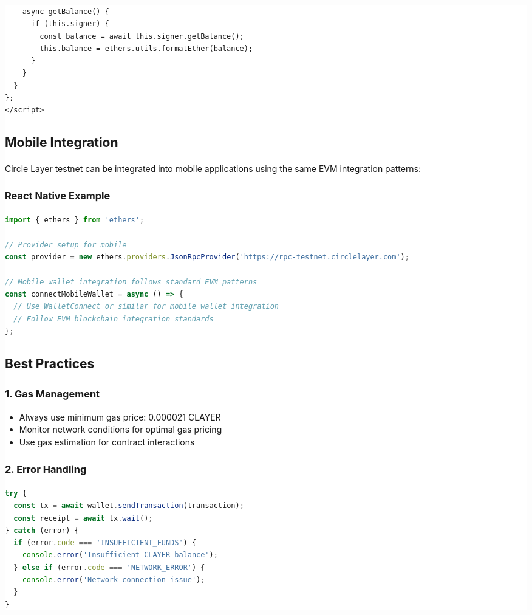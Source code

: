 ```vue
    async getBalance() {
      if (this.signer) {
        const balance = await this.signer.getBalance();
        this.balance = ethers.utils.formatEther(balance);
      }
    }
  }
};
</script>
```

## Mobile Integration

Circle Layer testnet can be integrated into mobile applications using the same EVM integration patterns:

### React Native Example
```javascript
import { ethers } from 'ethers';

// Provider setup for mobile
const provider = new ethers.providers.JsonRpcProvider('https://rpc-testnet.circlelayer.com');

// Mobile wallet integration follows standard EVM patterns
const connectMobileWallet = async () => {
  // Use WalletConnect or similar for mobile wallet integration
  // Follow EVM blockchain integration standards
};
```

## Best Practices

### 1. Gas Management
- Always use minimum gas price: 0.000021 CLAYER
- Monitor network conditions for optimal gas pricing
- Use gas estimation for contract interactions

### 2. Error Handling
```javascript
try {
  const tx = await wallet.sendTransaction(transaction);
  const receipt = await tx.wait();
} catch (error) {
  if (error.code === 'INSUFFICIENT_FUNDS') {
    console.error('Insufficient CLAYER balance');
  } else if (error.code === 'NETWORK_ERROR') {
    console.error('Network connection issue');
  }
}
```
